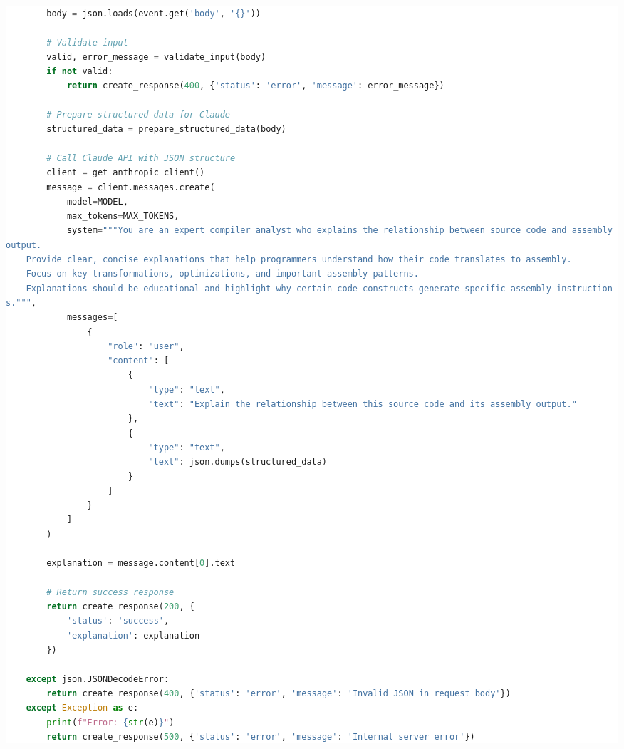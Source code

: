 ```python
        body = json.loads(event.get('body', '{}'))

        # Validate input
        valid, error_message = validate_input(body)
        if not valid:
            return create_response(400, {'status': 'error', 'message': error_message})

        # Prepare structured data for Claude
        structured_data = prepare_structured_data(body)

        # Call Claude API with JSON structure
        client = get_anthropic_client()
        message = client.messages.create(
            model=MODEL,
            max_tokens=MAX_TOKENS,
            system="""You are an expert compiler analyst who explains the relationship between source code and assembly output.
    Provide clear, concise explanations that help programmers understand how their code translates to assembly.
    Focus on key transformations, optimizations, and important assembly patterns.
    Explanations should be educational and highlight why certain code constructs generate specific assembly instructions.""",
            messages=[
                {
                    "role": "user",
                    "content": [
                        {
                            "type": "text",
                            "text": "Explain the relationship between this source code and its assembly output."
                        },
                        {
                            "type": "text",
                            "text": json.dumps(structured_data)
                        }
                    ]
                }
            ]
        )

        explanation = message.content[0].text

        # Return success response
        return create_response(200, {
            'status': 'success',
            'explanation': explanation
        })

    except json.JSONDecodeError:
        return create_response(400, {'status': 'error', 'message': 'Invalid JSON in request body'})
    except Exception as e:
        print(f"Error: {str(e)}")
        return create_response(500, {'status': 'error', 'message': 'Internal server error'})
```
